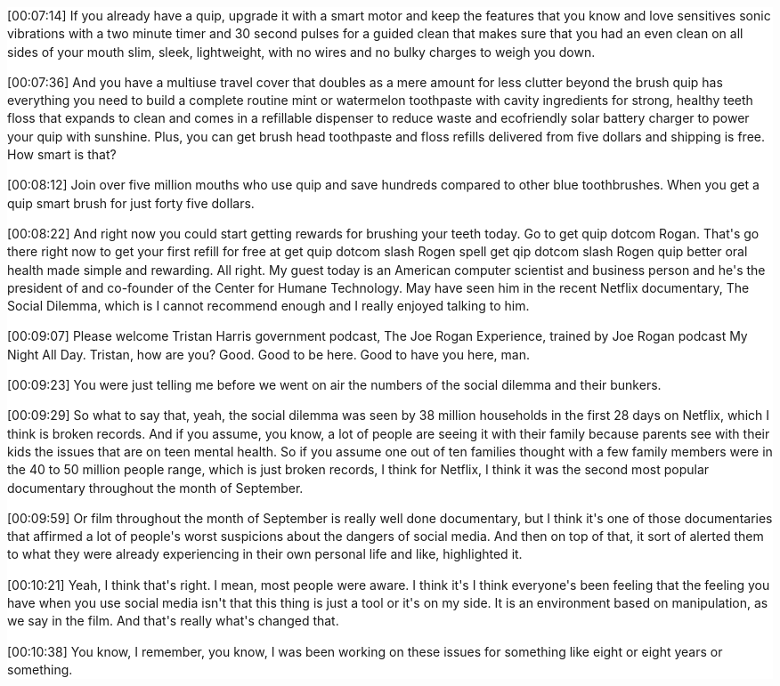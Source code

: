 [00:07:14]
If you already have a quip, upgrade it with a smart motor and keep the features that you know and love sensitives sonic vibrations with a two minute timer and 30 second pulses for a guided clean that makes sure that you had an even clean on all sides of your mouth slim, sleek, lightweight, with no wires and no bulky charges to weigh you down.

[00:07:36]
And you have a multiuse travel cover that doubles as a mere amount for less clutter beyond the brush quip has everything you need to build a complete routine mint or watermelon toothpaste with cavity ingredients for strong, healthy teeth floss that expands to clean and comes in a refillable dispenser to reduce waste and ecofriendly solar battery charger to power your quip with sunshine. Plus, you can get brush head toothpaste and floss refills delivered from five dollars and shipping is free. How smart is that?

[00:08:12]
Join over five million mouths who use quip and save hundreds compared to other blue toothbrushes. When you get a quip smart brush for just forty five dollars.

[00:08:22]
And right now you could start getting rewards for brushing your teeth today. Go to get quip dotcom Rogan. That's go there right now to get your first refill for free at get quip dotcom slash Rogen spell get qip dotcom slash Rogen quip better oral health made simple and rewarding. All right. My guest today is an American computer scientist and business person and he's the president of and co-founder of the Center for Humane Technology. May have seen him in the recent Netflix documentary, The Social Dilemma, which is I cannot recommend enough and I really enjoyed talking to him.

[00:09:07]
Please welcome Tristan Harris government podcast, The Joe Rogan Experience, trained by Joe Rogan podcast My Night All Day. Tristan, how are you? Good. Good to be here. Good to have you here, man.

[00:09:23]
You were just telling me before we went on air the numbers of the social dilemma and their bunkers.

[00:09:29]
So what to say that, yeah, the social dilemma was seen by 38 million households in the first 28 days on Netflix, which I think is broken records. And if you assume, you know, a lot of people are seeing it with their family because parents see with their kids the issues that are on teen mental health. So if you assume one out of ten families thought with a few family members were in the 40 to 50 million people range, which is just broken records, I think for Netflix, I think it was the second most popular documentary throughout the month of September.

[00:09:59]
Or film throughout the month of September is really well done documentary, but I think it's one of those documentaries that affirmed a lot of people's worst suspicions about the dangers of social media. And then on top of that, it sort of alerted them to what they were already experiencing in their own personal life and like, highlighted it.

[00:10:21]
Yeah, I think that's right. I mean, most people were aware. I think it's I think everyone's been feeling that the feeling you have when you use social media isn't that this thing is just a tool or it's on my side. It is an environment based on manipulation, as we say in the film. And that's really what's changed that.

[00:10:38]
You know, I remember, you know, I was been working on these issues for something like eight or eight years or something.

